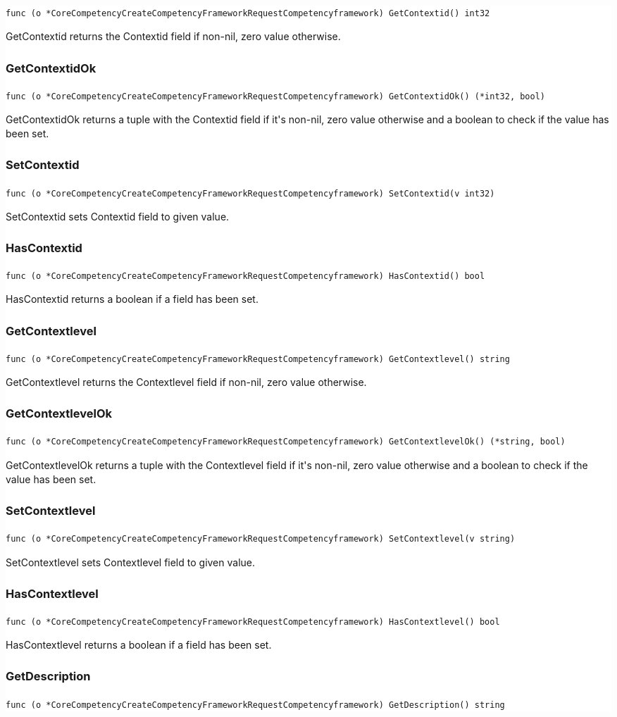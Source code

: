 `func (o *CoreCompetencyCreateCompetencyFrameworkRequestCompetencyframework) GetContextid() int32`

GetContextid returns the Contextid field if non-nil, zero value otherwise.

### GetContextidOk

`func (o *CoreCompetencyCreateCompetencyFrameworkRequestCompetencyframework) GetContextidOk() (*int32, bool)`

GetContextidOk returns a tuple with the Contextid field if it's non-nil, zero value otherwise
and a boolean to check if the value has been set.

### SetContextid

`func (o *CoreCompetencyCreateCompetencyFrameworkRequestCompetencyframework) SetContextid(v int32)`

SetContextid sets Contextid field to given value.

### HasContextid

`func (o *CoreCompetencyCreateCompetencyFrameworkRequestCompetencyframework) HasContextid() bool`

HasContextid returns a boolean if a field has been set.

### GetContextlevel

`func (o *CoreCompetencyCreateCompetencyFrameworkRequestCompetencyframework) GetContextlevel() string`

GetContextlevel returns the Contextlevel field if non-nil, zero value otherwise.

### GetContextlevelOk

`func (o *CoreCompetencyCreateCompetencyFrameworkRequestCompetencyframework) GetContextlevelOk() (*string, bool)`

GetContextlevelOk returns a tuple with the Contextlevel field if it's non-nil, zero value otherwise
and a boolean to check if the value has been set.

### SetContextlevel

`func (o *CoreCompetencyCreateCompetencyFrameworkRequestCompetencyframework) SetContextlevel(v string)`

SetContextlevel sets Contextlevel field to given value.

### HasContextlevel

`func (o *CoreCompetencyCreateCompetencyFrameworkRequestCompetencyframework) HasContextlevel() bool`

HasContextlevel returns a boolean if a field has been set.

### GetDescription

`func (o *CoreCompetencyCreateCompetencyFrameworkRequestCompetencyframework) GetDescription() string`
